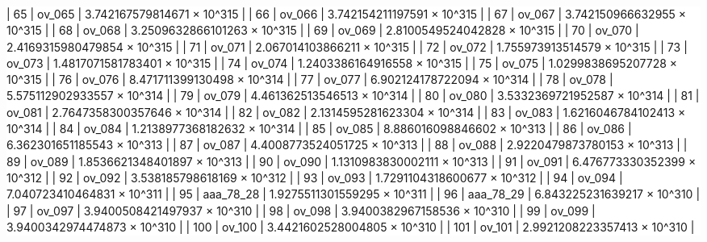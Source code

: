 | 65 | ov_065 | 3.742167579814671 × 10^315 |
| 66 | ov_066 | 3.742154211197591 × 10^315 |
| 67 | ov_067 | 3.742150966632955 × 10^315 |
| 68 | ov_068 | 3.2509632866101263 × 10^315 |
| 69 | ov_069 | 2.8100549524042828 × 10^315 |
| 70 | ov_070 | 2.4169315980479854 × 10^315 |
| 71 | ov_071 | 2.067014103866211 × 10^315 |
| 72 | ov_072 | 1.755973913514579 × 10^315 |
| 73 | ov_073 | 1.4817071581783401 × 10^315 |
| 74 | ov_074 | 1.2403386164916558 × 10^315 |
| 75 | ov_075 | 1.0299838695207728 × 10^315 |
| 76 | ov_076 | 8.471711399130498 × 10^314 |
| 77 | ov_077 | 6.902124178722094 × 10^314 |
| 78 | ov_078 | 5.575112902933557 × 10^314 |
| 79 | ov_079 | 4.461362513546513 × 10^314 |
| 80 | ov_080 | 3.5332369721952587 × 10^314 |
| 81 | ov_081 | 2.7647358300357646 × 10^314 |
| 82 | ov_082 | 2.1314595281623304 × 10^314 |
| 83 | ov_083 | 1.6216046784102413 × 10^314 |
| 84 | ov_084 | 1.2138977368182632 × 10^314 |
| 85 | ov_085 | 8.886016098846602 × 10^313 |
| 86 | ov_086 | 6.362301651185543 × 10^313 |
| 87 | ov_087 | 4.4008773524051725 × 10^313 |
| 88 | ov_088 | 2.9220479873780153 × 10^313 |
| 89 | ov_089 | 1.8536621348401897 × 10^313 |
| 90 | ov_090 | 1.1310983830002111 × 10^313 |
| 91 | ov_091 | 6.476773330352399 × 10^312 |
| 92 | ov_092 | 3.538185798618169 × 10^312 |
| 93 | ov_093 | 1.7291104318600677 × 10^312 |
| 94 | ov_094 | 7.040723410464831 × 10^311 |
| 95 | aaa_78_28 | 1.9275511301559295 × 10^311 |
| 96 | aaa_78_29 | 6.843225231639217 × 10^310 |
| 97 | ov_097 | 3.9400508421497937 × 10^310 |
| 98 | ov_098 | 3.9400382967158536 × 10^310 |
| 99 | ov_099 | 3.9400342974474873 × 10^310 |
| 100 | ov_100 | 3.4421602528004805 × 10^310 |
| 101 | ov_101 | 2.9921208223357413 × 10^310 |